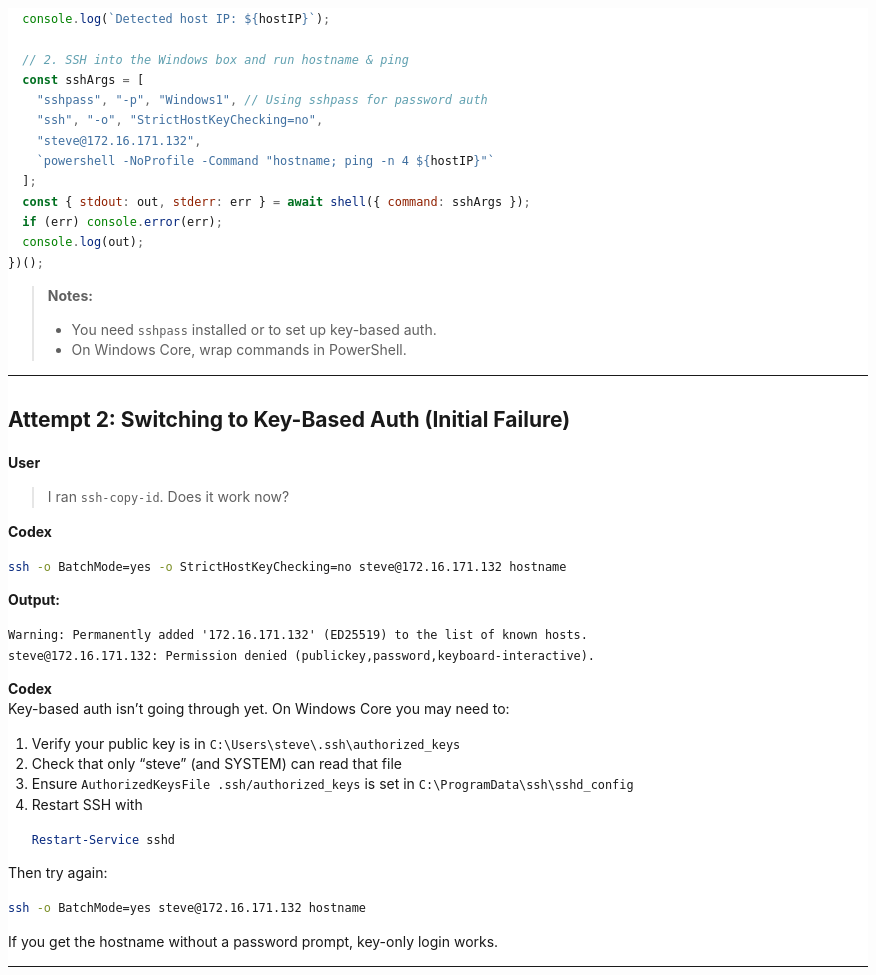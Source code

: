 ```javascript
  console.log(`Detected host IP: ${hostIP}`);

  // 2. SSH into the Windows box and run hostname & ping
  const sshArgs = [
    "sshpass", "-p", "Windows1", // Using sshpass for password auth
    "ssh", "-o", "StrictHostKeyChecking=no",
    "steve@172.16.171.132",
    `powershell -NoProfile -Command "hostname; ping -n 4 ${hostIP}"`
  ];
  const { stdout: out, stderr: err } = await shell({ command: sshArgs });
  if (err) console.error(err);
  console.log(out);
})();
```

> **Notes:**  
> - You need `sshpass` installed or to set up key-based auth.  
> - On Windows Core, wrap commands in PowerShell.

---

## Attempt 2: Switching to Key-Based Auth (Initial Failure)

**User**  
> I ran `ssh-copy-id`. Does it work now?

**Codex**  
```bash
ssh -o BatchMode=yes -o StrictHostKeyChecking=no steve@172.16.171.132 hostname
```

**Output:**  
```
Warning: Permanently added '172.16.171.132' (ED25519) to the list of known hosts.
steve@172.16.171.132: Permission denied (publickey,password,keyboard-interactive).
```

**Codex**  
Key-based auth isn’t going through yet. On Windows Core you may need to:

1. Verify your public key is in `C:\Users\steve\.ssh\authorized_keys`  
2. Check that only “steve” (and SYSTEM) can read that file  
3. Ensure `AuthorizedKeysFile .ssh/authorized_keys` is set in `C:\ProgramData\ssh\sshd_config`  
4. Restart SSH with  
   ```powershell
   Restart-Service sshd
   ```

Then try again:
```bash
ssh -o BatchMode=yes steve@172.16.171.132 hostname
```
If you get the hostname without a password prompt, key-only login works.

---
